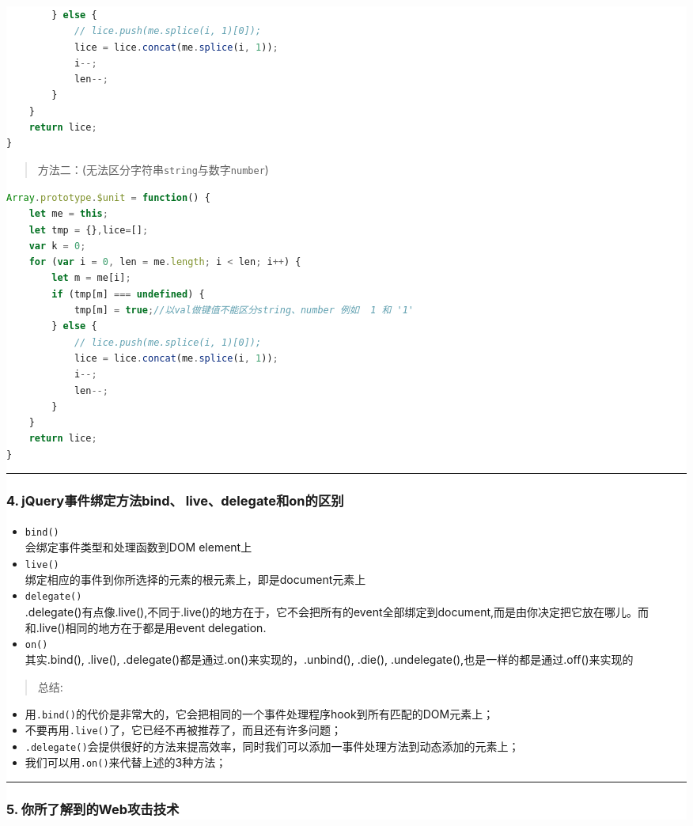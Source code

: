 ```javascript
        } else {
            // lice.push(me.splice(i, 1)[0]);
            lice = lice.concat(me.splice(i, 1));
            i--;
            len--;
        }
    }
    return lice;
}
```
>方法二：(无法区分字符串`string`与数字`number`)
```javascript
Array.prototype.$unit = function() {
    let me = this;
    let tmp = {},lice=[];
    var k = 0;
    for (var i = 0, len = me.length; i < len; i++) {
        let m = me[i];
        if (tmp[m] === undefined) {
            tmp[m] = true;//以val做键值不能区分string、number 例如  1 和 '1'
        } else {
            // lice.push(me.splice(i, 1)[0]);
            lice = lice.concat(me.splice(i, 1));
            i--;
            len--;
        }
    }
    return lice;
}
```
----------------------------
### 4. jQuery事件绑定方法bind、 live、delegate和on的区别
*  `bind()` <br>
    会绑定事件类型和处理函数到DOM element上
* `live()` <br>
    绑定相应的事件到你所选择的元素的根元素上，即是document元素上
* `delegate()` <br>
    .delegate()有点像.live(),不同于.live()的地方在于，它不会把所有的event全部绑定到document,而是由你决定把它放在哪儿。而和.live()相同的地方在于都是用event delegation.
* `on()` <br>
    其实.bind(), .live(), .delegate()都是通过.on()来实现的，.unbind(), .die(), .undelegate(),也是一样的都是通过.off()来实现的
>总结:<br>
- 用`.bind()`的代价是非常大的，它会把相同的一个事件处理程序hook到所有匹配的DOM元素上；<br>
- 不要再用`.live()`了，它已经不再被推荐了，而且还有许多问题；
- `.delegate()`会提供很好的方法来提高效率，同时我们可以添加一事件处理方法到动态添加的元素上；<br>
- 我们可以用`.on()`来代替上述的3种方法；
----------------------------
### 5. 你所了解到的Web攻击技术
